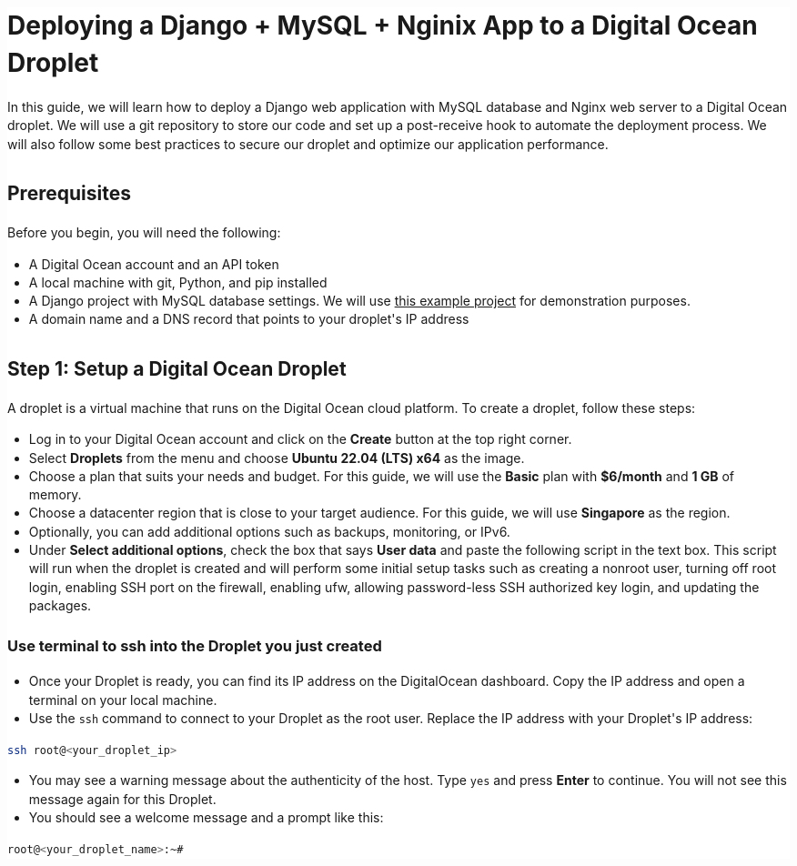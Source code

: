 # Deploying a Django + MySQL + Nginix App to a Digital Ocean Droplet

In this guide, we will learn how to deploy a Django web application with MySQL database and Nginx web server to a Digital Ocean droplet. We will use a git repository to store our code and set up a post-receive hook to automate the deployment process. We will also follow some best practices to secure our droplet and optimize our application performance.

## Prerequisites

Before you begin, you will need the following:

- A Digital Ocean account and an API token
- A local machine with git, Python, and pip installed
- A Django project with MySQL database settings. We will use [this example project](https://github.com/redwan-cse/pets-finder) for demonstration purposes.
- A domain name and a DNS record that points to your droplet's IP address

## Step 1: Setup a Digital Ocean Droplet

A droplet is a virtual machine that runs on the Digital Ocean cloud platform. To create a droplet, follow these steps:

- Log in to your Digital Ocean account and click on the **Create** button at the top right corner.
- Select **Droplets** from the menu and choose **Ubuntu 22.04 (LTS) x64** as the image.
- Choose a plan that suits your needs and budget. For this guide, we will use the **Basic** plan with **$6/month** and **1 GB** of memory.
- Choose a datacenter region that is close to your target audience. For this guide, we will use **Singapore** as the region.
- Optionally, you can add additional options such as backups, monitoring, or IPv6.
- Under **Select additional options**, check the box that says **User data** and paste the following script in the text box. This script will run when the droplet is created and will perform some initial setup tasks such as creating a nonroot user, turning off root login, enabling SSH port on the firewall, enabling ufw, allowing password-less SSH authorized key login, and updating the packages.

### Use terminal to ssh into the Droplet you just created

- Once your Droplet is ready, you can find its IP address on the DigitalOcean dashboard. Copy the IP address and open a terminal on your local machine.
- Use the `ssh` command to connect to your Droplet as the root user. Replace the IP address with your Droplet's IP address:

```bash
ssh root@<your_droplet_ip>
```

- You may see a warning message about the authenticity of the host. Type `yes` and press **Enter** to continue. You will not see this message again for this Droplet.
- You should see a welcome message and a prompt like this:

```bash
root@<your_droplet_name>:~#
```
